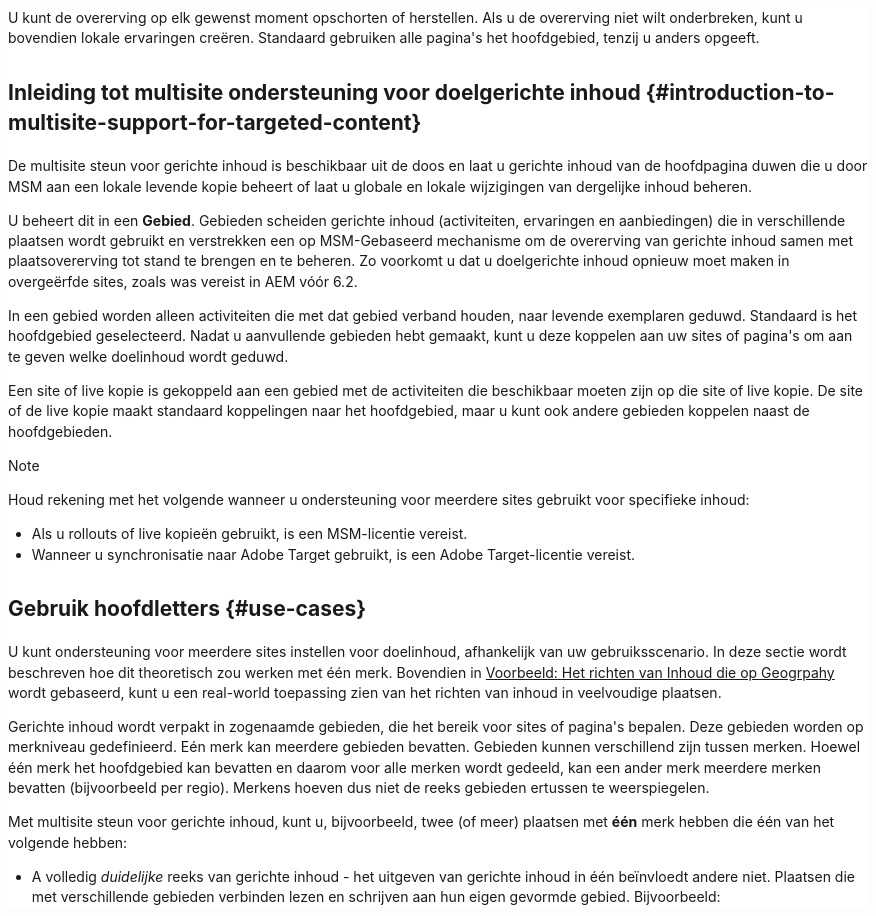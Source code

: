 U kunt de overerving op elk gewenst moment opschorten of herstellen. Als u de overerving niet wilt onderbreken, kunt u bovendien lokale ervaringen creëren. Standaard gebruiken alle pagina&#39;s het hoofdgebied, tenzij u anders opgeeft.

## Inleiding tot multisite ondersteuning voor doelgerichte inhoud {#introduction-to-multisite-support-for-targeted-content}

De multisite steun voor gerichte inhoud is beschikbaar uit de doos en laat u gerichte inhoud van de hoofdpagina duwen die u door MSM aan een lokale levende kopie beheert of laat u globale en lokale wijzigingen van dergelijke inhoud beheren.

U beheert dit in een **Gebied**. Gebieden scheiden gerichte inhoud (activiteiten, ervaringen en aanbiedingen) die in verschillende plaatsen wordt gebruikt en verstrekken een op MSM-Gebaseerd mechanisme om de overerving van gerichte inhoud samen met plaatsovererving tot stand te brengen en te beheren. Zo voorkomt u dat u doelgerichte inhoud opnieuw moet maken in overgeërfde sites, zoals was vereist in AEM vóór 6.2.

In een gebied worden alleen activiteiten die met dat gebied verband houden, naar levende exemplaren geduwd. Standaard is het hoofdgebied geselecteerd. Nadat u aanvullende gebieden hebt gemaakt, kunt u deze koppelen aan uw sites of pagina&#39;s om aan te geven welke doelinhoud wordt geduwd.

Een site of live kopie is gekoppeld aan een gebied met de activiteiten die beschikbaar moeten zijn op die site of live kopie. De site of de live kopie maakt standaard koppelingen naar het hoofdgebied, maar u kunt ook andere gebieden koppelen naast de hoofdgebieden.

>[!NOTE]
>
>Houd rekening met het volgende wanneer u ondersteuning voor meerdere sites gebruikt voor specifieke inhoud:
>
>* Als u rollouts of live kopieën gebruikt, is een MSM-licentie vereist.
>* Wanneer u synchronisatie naar Adobe Target gebruikt, is een Adobe Target-licentie vereist.
>

## Gebruik hoofdletters {#use-cases}

U kunt ondersteuning voor meerdere sites instellen voor doelinhoud, afhankelijk van uw gebruiksscenario. In deze sectie wordt beschreven hoe dit theoretisch zou werken met één merk. Bovendien in [ Voorbeeld: Het richten van Inhoud die op Geogrpahy ](#example-targeting-content-based-on-geography) wordt gebaseerd, kunt u een real-world toepassing zien van het richten van inhoud in veelvoudige plaatsen.

Gerichte inhoud wordt verpakt in zogenaamde gebieden, die het bereik voor sites of pagina&#39;s bepalen. Deze gebieden worden op merkniveau gedefinieerd. Eén merk kan meerdere gebieden bevatten. Gebieden kunnen verschillend zijn tussen merken. Hoewel één merk het hoofdgebied kan bevatten en daarom voor alle merken wordt gedeeld, kan een ander merk meerdere merken bevatten (bijvoorbeeld per regio). Merkens hoeven dus niet de reeks gebieden ertussen te weerspiegelen.

Met multisite steun voor gerichte inhoud, kunt u, bijvoorbeeld, twee (of meer) plaatsen met **één** merk hebben die één van het volgende hebben:

* A volledig *duidelijke* reeks van gerichte inhoud - het uitgeven van gerichte inhoud in één beïnvloedt andere niet. Plaatsen die met verschillende gebieden verbinden lezen en schrijven aan hun eigen gevormde gebied. Bijvoorbeeld:
